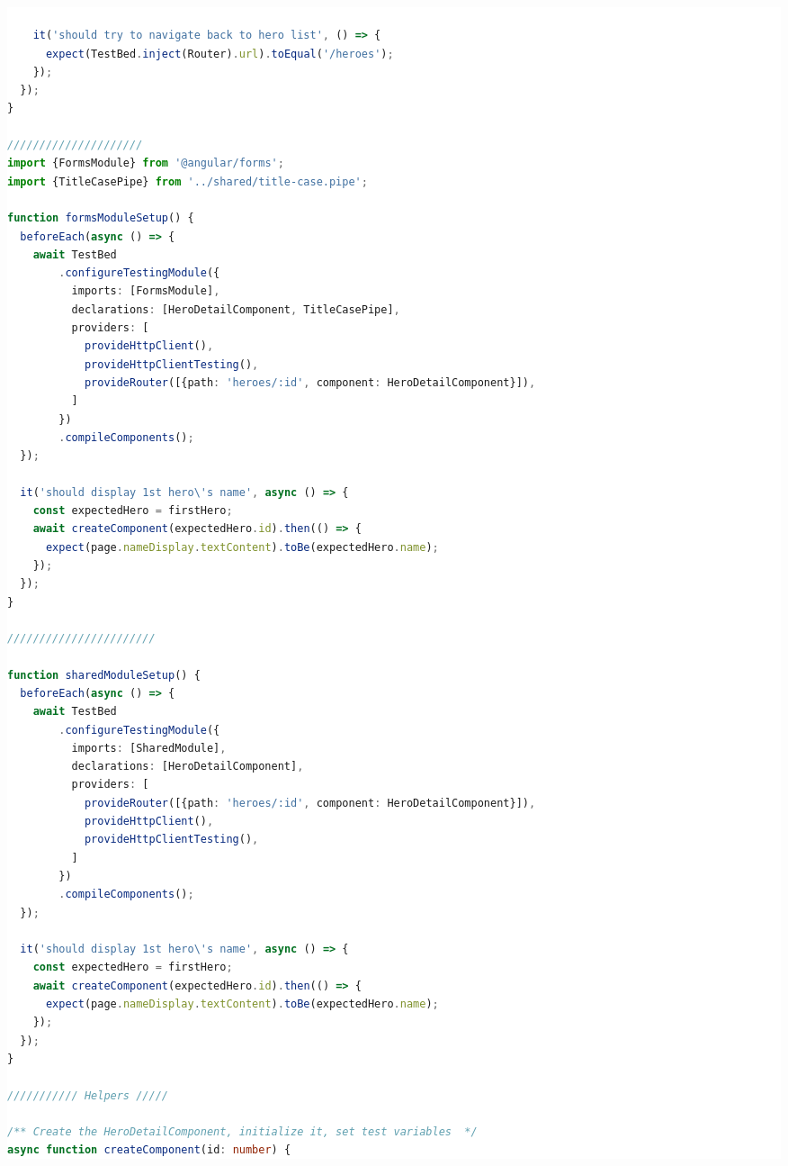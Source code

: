 ```ts

    it('should try to navigate back to hero list', () => {
      expect(TestBed.inject(Router).url).toEqual('/heroes');
    });
  });
}

/////////////////////
import {FormsModule} from '@angular/forms';
import {TitleCasePipe} from '../shared/title-case.pipe';

function formsModuleSetup() {
  beforeEach(async () => {
    await TestBed
        .configureTestingModule({
          imports: [FormsModule],
          declarations: [HeroDetailComponent, TitleCasePipe],
          providers: [
            provideHttpClient(),
            provideHttpClientTesting(),
            provideRouter([{path: 'heroes/:id', component: HeroDetailComponent}]),
          ]
        })
        .compileComponents();
  });

  it('should display 1st hero\'s name', async () => {
    const expectedHero = firstHero;
    await createComponent(expectedHero.id).then(() => {
      expect(page.nameDisplay.textContent).toBe(expectedHero.name);
    });
  });
}

///////////////////////

function sharedModuleSetup() {
  beforeEach(async () => {
    await TestBed
        .configureTestingModule({
          imports: [SharedModule],
          declarations: [HeroDetailComponent],
          providers: [
            provideRouter([{path: 'heroes/:id', component: HeroDetailComponent}]),
            provideHttpClient(),
            provideHttpClientTesting(),
          ]
        })
        .compileComponents();
  });

  it('should display 1st hero\'s name', async () => {
    const expectedHero = firstHero;
    await createComponent(expectedHero.id).then(() => {
      expect(page.nameDisplay.textContent).toBe(expectedHero.name);
    });
  });
}

/////////// Helpers /////

/** Create the HeroDetailComponent, initialize it, set test variables  */
async function createComponent(id: number) {
```